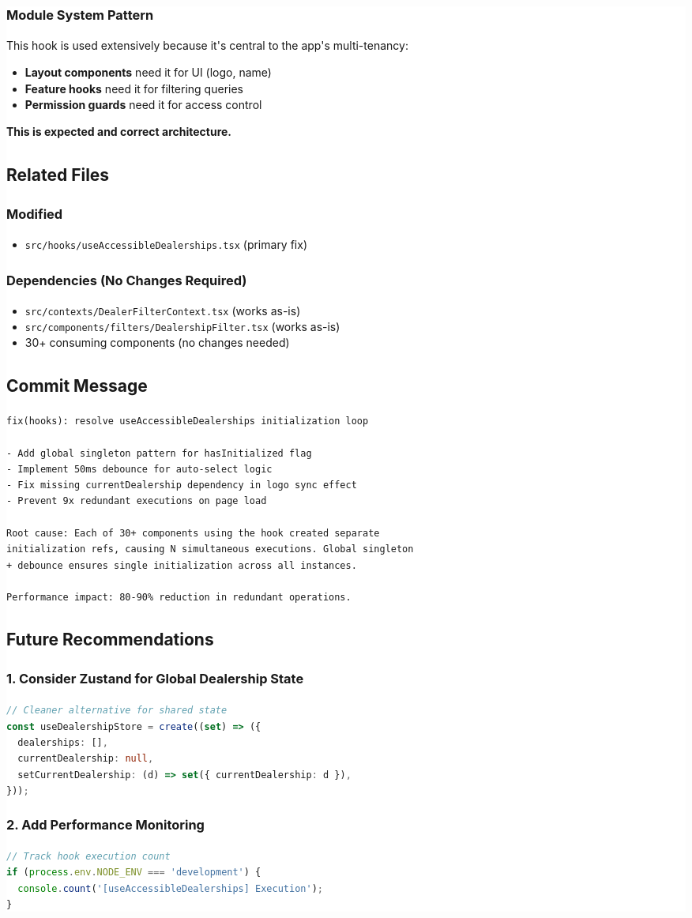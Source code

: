 ### Module System Pattern

This hook is used extensively because it's central to the app's multi-tenancy:
- **Layout components** need it for UI (logo, name)
- **Feature hooks** need it for filtering queries
- **Permission guards** need it for access control

**This is expected and correct architecture.**

## Related Files

### Modified
- `src/hooks/useAccessibleDealerships.tsx` (primary fix)

### Dependencies (No Changes Required)
- `src/contexts/DealerFilterContext.tsx` (works as-is)
- `src/components/filters/DealershipFilter.tsx` (works as-is)
- 30+ consuming components (no changes needed)

## Commit Message

```
fix(hooks): resolve useAccessibleDealerships initialization loop

- Add global singleton pattern for hasInitialized flag
- Implement 50ms debounce for auto-select logic
- Fix missing currentDealership dependency in logo sync effect
- Prevent 9x redundant executions on page load

Root cause: Each of 30+ components using the hook created separate
initialization refs, causing N simultaneous executions. Global singleton
+ debounce ensures single initialization across all instances.

Performance impact: 80-90% reduction in redundant operations.
```

## Future Recommendations

### 1. Consider Zustand for Global Dealership State
```typescript
// Cleaner alternative for shared state
const useDealershipStore = create((set) => ({
  dealerships: [],
  currentDealership: null,
  setCurrentDealership: (d) => set({ currentDealership: d }),
}));
```

### 2. Add Performance Monitoring
```typescript
// Track hook execution count
if (process.env.NODE_ENV === 'development') {
  console.count('[useAccessibleDealerships] Execution');
}
```
